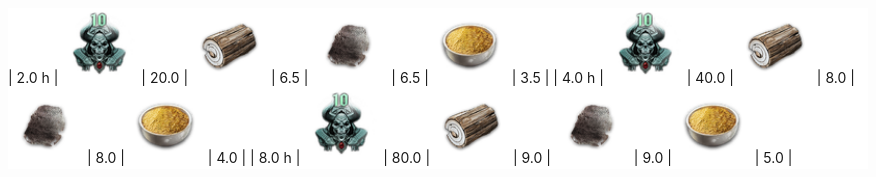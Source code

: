 | 2.0 h | <img src='./Image/Icon/Item_128/Usable/abyss_point_charge_001_1_A.png' style='height:75px; width:auto;'> | 20.0 | <img src='./Image/Icon/Item_128/Misc/I_Material_Wood_002.png' style='height:75px; width:auto;'> | 6.5 | <img src='./Image/Icon/Item_128/Misc/I_Material_Leather_002.png' style='height:75px; width:auto;'> | 6.5 | <img src='./Image/Icon/Item_128/Usable/I_food_sub_045.png' style='height:75px; width:auto;'> | 3.5 |
| 4.0 h | <img src='./Image/Icon/Item_128/Usable/abyss_point_charge_001_1_A.png' style='height:75px; width:auto;'> | 40.0 | <img src='./Image/Icon/Item_128/Misc/I_Material_Wood_002.png' style='height:75px; width:auto;'> | 8.0 | <img src='./Image/Icon/Item_128/Misc/I_Material_Leather_002.png' style='height:75px; width:auto;'> | 8.0 | <img src='./Image/Icon/Item_128/Usable/I_food_sub_045.png' style='height:75px; width:auto;'> | 4.0 |
| 8.0 h | <img src='./Image/Icon/Item_128/Usable/abyss_point_charge_001_1_A.png' style='height:75px; width:auto;'> | 80.0 | <img src='./Image/Icon/Item_128/Misc/I_Material_Wood_002.png' style='height:75px; width:auto;'> | 9.0 | <img src='./Image/Icon/Item_128/Misc/I_Material_Leather_002.png' style='height:75px; width:auto;'> | 9.0 | <img src='./Image/Icon/Item_128/Usable/I_food_sub_045.png' style='height:75px; width:auto;'> | 5.0 |
